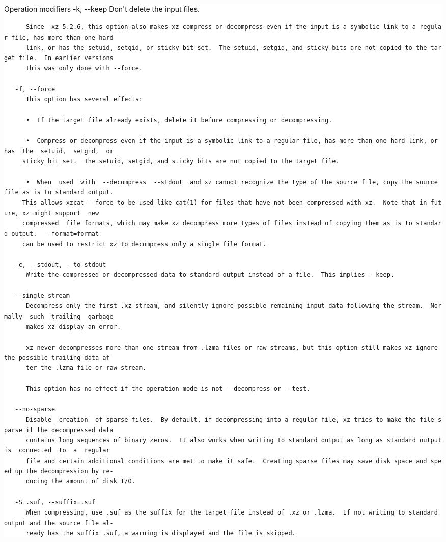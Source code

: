    Operation modifiers
       -k, --keep
	      Don't delete the input files.

	      Since  xz 5.2.6, this option also makes xz compress or decompress even if the input is a symbolic link to a regular file, has more than one hard
	      link, or has the setuid, setgid, or sticky bit set.  The setuid, setgid, and sticky bits are not copied to the target file.  In earlier versions
	      this was only done with --force.

       -f, --force
	      This option has several effects:

	      •	 If the target file already exists, delete it before compressing or decompressing.

	      •	 Compress or decompress even if the input is a symbolic link to a regular file, has more than one hard link, or has  the  setuid,  setgid,  or
		 sticky bit set.  The setuid, setgid, and sticky bits are not copied to the target file.

	      •	 When  used  with  --decompress	 --stdout  and xz cannot recognize the type of the source file, copy the source file as is to standard output.
		 This allows xzcat --force to be used like cat(1) for files that have not been compressed with xz.  Note that in future, xz might support  new
		 compressed  file formats, which may make xz decompress more types of files instead of copying them as is to standard output.  --format=format
		 can be used to restrict xz to decompress only a single file format.

       -c, --stdout, --to-stdout
	      Write the compressed or decompressed data to standard output instead of a file.  This implies --keep.

       --single-stream
	      Decompress only the first .xz stream, and silently ignore possible remaining input data following the stream.  Normally  such  trailing  garbage
	      makes xz display an error.

	      xz never decompresses more than one stream from .lzma files or raw streams, but this option still makes xz ignore the possible trailing data af‐
	      ter the .lzma file or raw stream.

	      This option has no effect if the operation mode is not --decompress or --test.

       --no-sparse
	      Disable  creation	 of sparse files.  By default, if decompressing into a regular file, xz tries to make the file sparse if the decompressed data
	      contains long sequences of binary zeros.	It also works when writing to standard output as long as standard output is  connected	to  a  regular
	      file and certain additional conditions are met to make it safe.  Creating sparse files may save disk space and speed up the decompression by re‐
	      ducing the amount of disk I/O.

       -S .suf, --suffix=.suf
	      When compressing, use .suf as the suffix for the target file instead of .xz or .lzma.  If not writing to standard output and the source file al‐
	      ready has the suffix .suf, a warning is displayed and the file is skipped.
